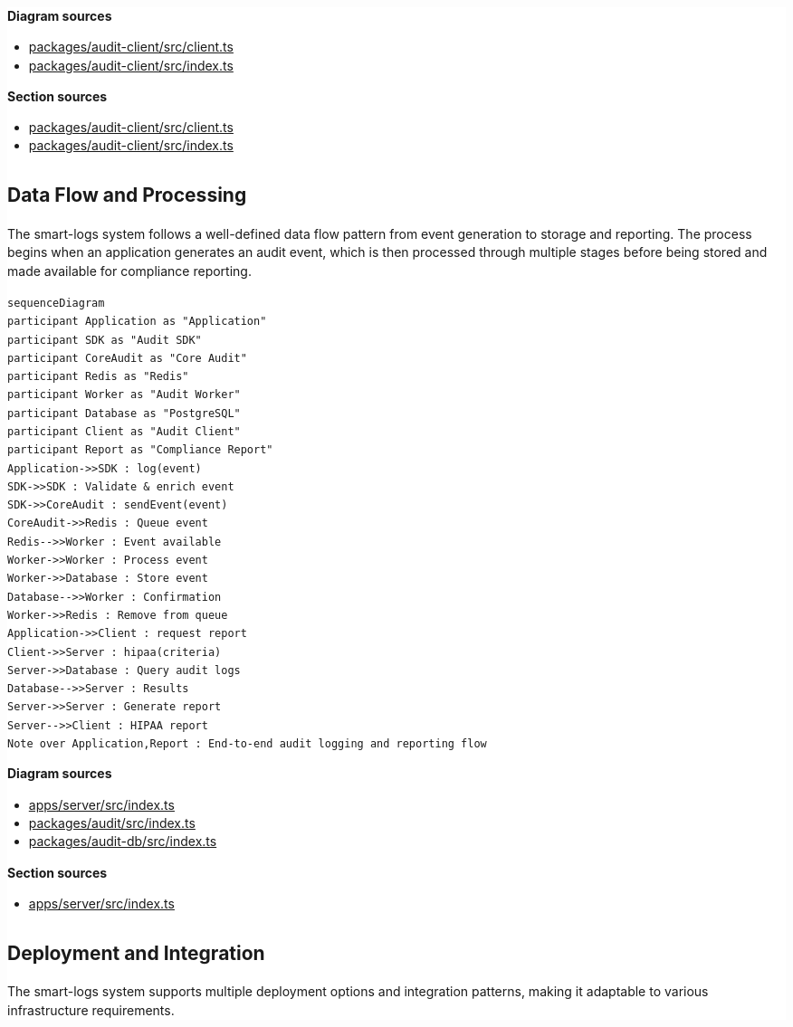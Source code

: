 **Diagram sources**
- [packages/audit-client/src/client.ts](file://packages/audit-client/src/client.ts)
- [packages/audit-client/src/index.ts](file://packages/audit-client/src/index.ts)

**Section sources**
- [packages/audit-client/src/client.ts](file://packages/audit-client/src/client.ts)
- [packages/audit-client/src/index.ts](file://packages/audit-client/src/index.ts)

## Data Flow and Processing

The smart-logs system follows a well-defined data flow pattern from event generation to storage and reporting. The process begins when an application generates an audit event, which is then processed through multiple stages before being stored and made available for compliance reporting.

```mermaid
sequenceDiagram
participant Application as "Application"
participant SDK as "Audit SDK"
participant CoreAudit as "Core Audit"
participant Redis as "Redis"
participant Worker as "Audit Worker"
participant Database as "PostgreSQL"
participant Client as "Audit Client"
participant Report as "Compliance Report"
Application->>SDK : log(event)
SDK->>SDK : Validate & enrich event
SDK->>CoreAudit : sendEvent(event)
CoreAudit->>Redis : Queue event
Redis-->>Worker : Event available
Worker->>Worker : Process event
Worker->>Database : Store event
Database-->>Worker : Confirmation
Worker->>Redis : Remove from queue
Application->>Client : request report
Client->>Server : hipaa(criteria)
Server->>Database : Query audit logs
Database-->>Server : Results
Server->>Server : Generate report
Server-->>Client : HIPAA report
Note over Application,Report : End-to-end audit logging and reporting flow
```

**Diagram sources**
- [apps/server/src/index.ts](file://apps/server/src/index.ts)
- [packages/audit/src/index.ts](file://packages/audit/src/index.ts)
- [packages/audit-db/src/index.ts](file://packages/audit-db/src/index.ts)

**Section sources**
- [apps/server/src/index.ts](file://apps/server/src/index.ts)

## Deployment and Integration

The smart-logs system supports multiple deployment options and integration patterns, making it adaptable to various infrastructure requirements.
